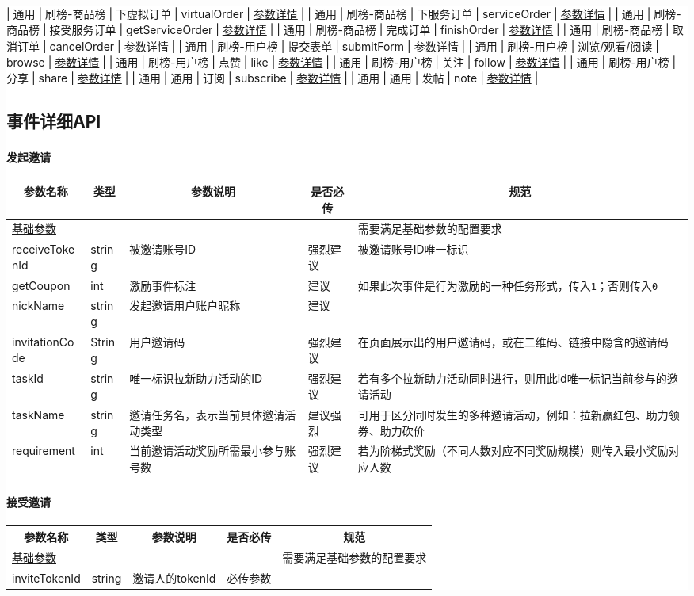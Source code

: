 | 通用       | 刷榜-商品榜 | 下虚拟订单     | virtualOrder    | [参数详情](#virtualOrder)    |
| 通用       | 刷榜-商品榜 | 下服务订单     | serviceOrder    | [参数详情](#serviceOrder)    |
| 通用       | 刷榜-商品榜 | 接受服务订单   | getServiceOrder | [参数详情](#getServiceOrder) |
| 通用       | 刷榜-商品榜 | 完成订单       | finishOrder     | [参数详情](#finishOrder)     |
| 通用       | 刷榜-商品榜 | 取消订单       | cancelOrder     | [参数详情](#cancelOrder)     |
| 通用       | 刷榜-用户榜 | 提交表单       | submitForm      | [参数详情](#submitForm)      |
| 通用       | 刷榜-用户榜 | 浏览/观看/阅读 | browse          | [参数详情](#browse)          |
| 通用       | 刷榜-用户榜 | 点赞           | like            | [参数详情](#like)            |
| 通用       | 刷榜-用户榜 | 关注           | follow          | [参数详情](#follow)          |
| 通用       | 刷榜-用户榜 | 分享           | share           | [参数详情](#share)           |
| 通用       | 通用        | 订阅           | subscribe       | [参数详情](#subscribe)       |
| 通用       | 通用        | 发帖           | note            | [参数详情](#note)            |




## <span id="data"> 事件详细API</span>

#### <span id="invite"> 发起邀请 </span>


| **参数名称** | **类型**    | **参数说明**                                                                                         | **是否必传** | **规范**                                                                                     |
| -------------------- | ------------ | ----------------------------------------------------------- | -------------- | --------------------------------------------------------------------------------------------------------------------------------------------------------------------------------------------------------------------------------------------------------------------------------------------- |
| [基础参数](#data)             |  |               |      |                   需要满足基础参数的配置要求                                                                                                                                                                                    |
 receiveTokenId | string | 被邀请账号ID                                          | 强烈建议 | 被邀请账号ID唯一标识                                                                                                                                                                                                                                                                    |
| getCoupon      | int    | 激励事件标注                                          | 建议     | 如果此次事件是行为激励的一种任务形式，传入`1`；否则传入`0`                                                                                                                                                                                                                                  |
| nickName       | string | 发起邀请用户账户昵称                                  | 建议     |                                                                                                                                                                                                                                                                                             |
| invitationCode     | String     | 用户邀请码                                                | 强烈建议     | 在页面展示出的用户邀请码，或在二维码、链接中隐含的邀请码                                                                                                                                                                                                                                    |
| taskId             | string     | 唯一标识拉新助力活动的ID                                  | 强烈建议     | 若有多个拉新助力活动同时进行，则用此id唯一标记当前参与的邀请活动                                                                                                                                                                                                                            |
| taskName           | string     | 邀请任务名，表示当前具体邀请活动类型                      | 建议强烈     | 可用于区分同时发生的多种邀请活动，例如：拉新赢红包、助力领券、助力砍价                                                                                                                                                                                                                      |
| requirement        | int        | 当前邀请活动奖励所需最小参与账号数                        | 强烈建议     | 若为阶梯式奖励（不同人数对应不同奖励规模）则传入最小奖励对应人数                                                                                                                                                                                                                            |

#### <span id="fission"> 接受邀请 </span>


| **参数名称** | **类型**    | **参数说明**                                                                                         | **是否必传** | **规范**                                                                                     |
| ------------------- | ------------ | --------------------------------------------------------- | -------------- | --------------------------------------------------------------------------------------------------------------------------------------------------------------------------------------------------------------------------------------------------------------------------------------------- |
| [基础参数](#data)             |  |               |      |                   需要满足基础参数的配置要求                                                                                                                                                                                    |
| inviteTokenId | string | 邀请人的tokenId                                     | 必传参数 |                                                                                                                                                                                                                                                                                             |